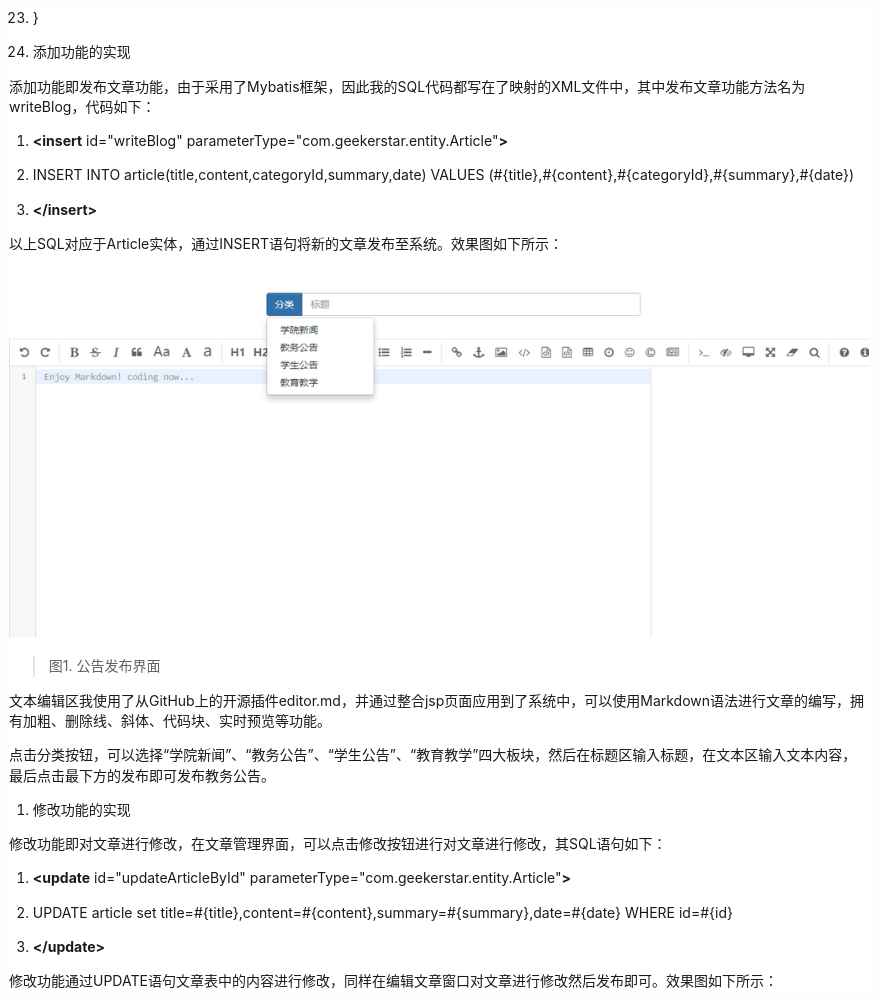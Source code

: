 23. }

24. 添加功能的实现

添加功能即发布文章功能，由于采用了Mybatis框架，因此我的SQL代码都写在了映射的XML文件中，其中发布文章功能方法名为writeBlog，代码如下：

1.  **\<insert** id="writeBlog"
    parameterType="com.geekerstar.entity.Article"**\>**

2.  INSERT INTO article(title,content,categoryId,summary,date) VALUES
    (\#{title},\#{content},\#{categoryId},\#{summary},\#{date})

3.  **\</insert\>**

以上SQL对应于Article实体，通过INSERT语句将新的文章发布至系统。效果图如下所示：

![](media/c84c782288a3376a2e85031ed3198153.png)

>   图1. 公告发布界面

文本编辑区我使用了从GitHub上的开源插件editor.md，并通过整合jsp页面应用到了系统中，可以使用Markdown语法进行文章的编写，拥有加粗、删除线、斜体、代码块、实时预览等功能。

点击分类按钮，可以选择“学院新闻”、“教务公告”、“学生公告”、“教育教学”四大板块，然后在标题区输入标题，在文本区输入文本内容，最后点击最下方的发布即可发布教务公告。

1.  修改功能的实现

修改功能即对文章进行修改，在文章管理界面，可以点击修改按钮进行对文章进行修改，其SQL语句如下：

1.  **\<update** id="updateArticleById"
    parameterType="com.geekerstar.entity.Article"**\>**

2.  UPDATE article set
    title=\#{title},content=\#{content},summary=\#{summary},date=\#{date} WHERE
    id=\#{id}

3.  **\</update\>**

修改功能通过UPDATE语句文章表中的内容进行修改，同样在编辑文章窗口对文章进行修改然后发布即可。效果图如下所示：
